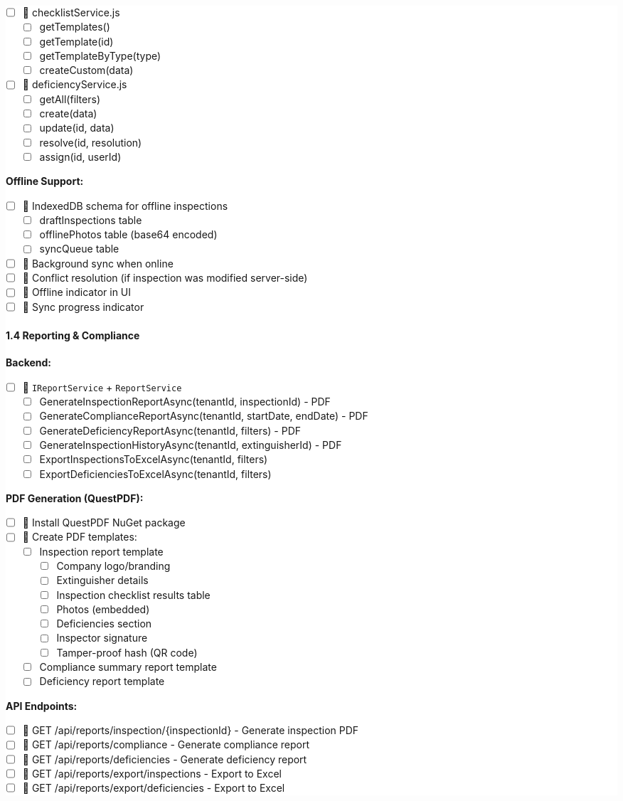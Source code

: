 - [ ] 🔴 checklistService.js
  - [ ] getTemplates()
  - [ ] getTemplate(id)
  - [ ] getTemplateByType(type)
  - [ ] createCustom(data)

- [ ] 🔴 deficiencyService.js
  - [ ] getAll(filters)
  - [ ] create(data)
  - [ ] update(id, data)
  - [ ] resolve(id, resolution)
  - [ ] assign(id, userId)

**Offline Support:**
- [ ] 🔴 IndexedDB schema for offline inspections
  - [ ] draftInspections table
  - [ ] offlinePhotos table (base64 encoded)
  - [ ] syncQueue table
- [ ] 🔴 Background sync when online
- [ ] 🔴 Conflict resolution (if inspection was modified server-side)
- [ ] 🔴 Offline indicator in UI
- [ ] 🔴 Sync progress indicator

#### 1.4 Reporting & Compliance

**Backend:**
- [ ] 🔴 `IReportService` + `ReportService`
  - [ ] GenerateInspectionReportAsync(tenantId, inspectionId) - PDF
  - [ ] GenerateComplianceReportAsync(tenantId, startDate, endDate) - PDF
  - [ ] GenerateDeficiencyReportAsync(tenantId, filters) - PDF
  - [ ] GenerateInspectionHistoryAsync(tenantId, extinguisherId) - PDF
  - [ ] ExportInspectionsToExcelAsync(tenantId, filters)
  - [ ] ExportDeficienciesToExcelAsync(tenantId, filters)

**PDF Generation (QuestPDF):**
- [ ] 🔴 Install QuestPDF NuGet package
- [ ] 🔴 Create PDF templates:
  - [ ] Inspection report template
    - [ ] Company logo/branding
    - [ ] Extinguisher details
    - [ ] Inspection checklist results table
    - [ ] Photos (embedded)
    - [ ] Deficiencies section
    - [ ] Inspector signature
    - [ ] Tamper-proof hash (QR code)
  - [ ] Compliance summary report template
  - [ ] Deficiency report template

**API Endpoints:**
- [ ] 🔴 GET /api/reports/inspection/{inspectionId} - Generate inspection PDF
- [ ] 🔴 GET /api/reports/compliance - Generate compliance report
- [ ] 🔴 GET /api/reports/deficiencies - Generate deficiency report
- [ ] 🔴 GET /api/reports/export/inspections - Export to Excel
- [ ] 🔴 GET /api/reports/export/deficiencies - Export to Excel

